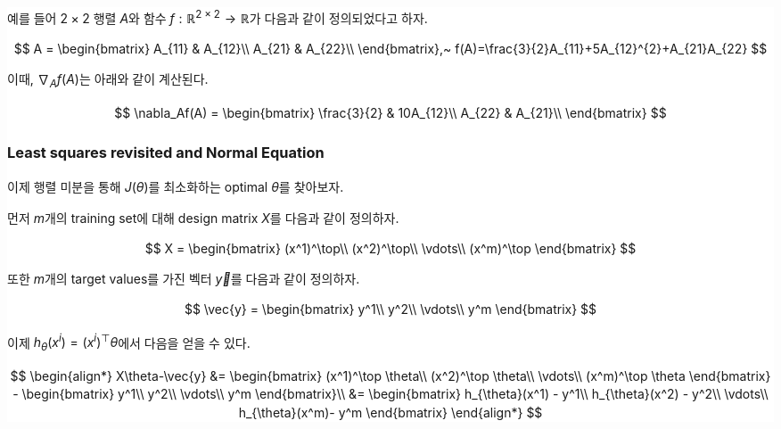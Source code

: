 예를 들어 $2\times 2$ 행렬 $A$와 함수 $f:\mathbb{R}^{2\times 2} \rightarrow \mathbb{R}$가 다음과 같이 정의되었다고 하자.

$$
A = \begin{bmatrix}
A_{11} & A_{12}\\
A_{21} & A_{22}\\
\end{bmatrix},~
f(A)=\frac{3}{2}A_{11}+5A_{12}^{2}+A_{21}A_{22}
$$

이때, $\nabla_Af(A)$는 아래와 같이 계산된다.

$$
\nabla_Af(A) = \begin{bmatrix}
\frac{3}{2} & 10A_{12}\\
A_{22} & A_{21}\\
\end{bmatrix}
$$

### Least squares revisited and Normal Equation

이제 행렬 미분을 통해 $J(\theta)$를 최소화하는 optimal $\theta$를 찾아보자.

먼저 $m$개의 training set에 대해 design matrix $X$를 다음과 같이 정의하자.

$$
X = \begin{bmatrix}
(x^1)^\top\\
(x^2)^\top\\
\vdots\\
(x^m)^\top
\end{bmatrix}
$$

또한 $m$개의 target values를 가진 벡터 $\vec{y}$를 다음과 같이 정의하자.

$$
\vec{y} = \begin{bmatrix}
y^1\\
y^2\\
\vdots\\
y^m
\end{bmatrix}
$$

이제 $h_{\theta}(x^i)=(x^i)^\top \theta$에서 다음을 얻을 수 있다.

$$
\begin{align*}
X\theta-\vec{y} &= \begin{bmatrix}
(x^1)^\top \theta\\
(x^2)^\top \theta\\
\vdots\\
(x^m)^\top \theta
\end{bmatrix} - \begin{bmatrix}
y^1\\
y^2\\
\vdots\\
y^m
\end{bmatrix}\\
&= \begin{bmatrix}
h_{\theta}(x^1) - y^1\\
h_{\theta}(x^2) - y^2\\
\vdots\\
h_{\theta}(x^m)- y^m
\end{bmatrix}
\end{align*}
$$